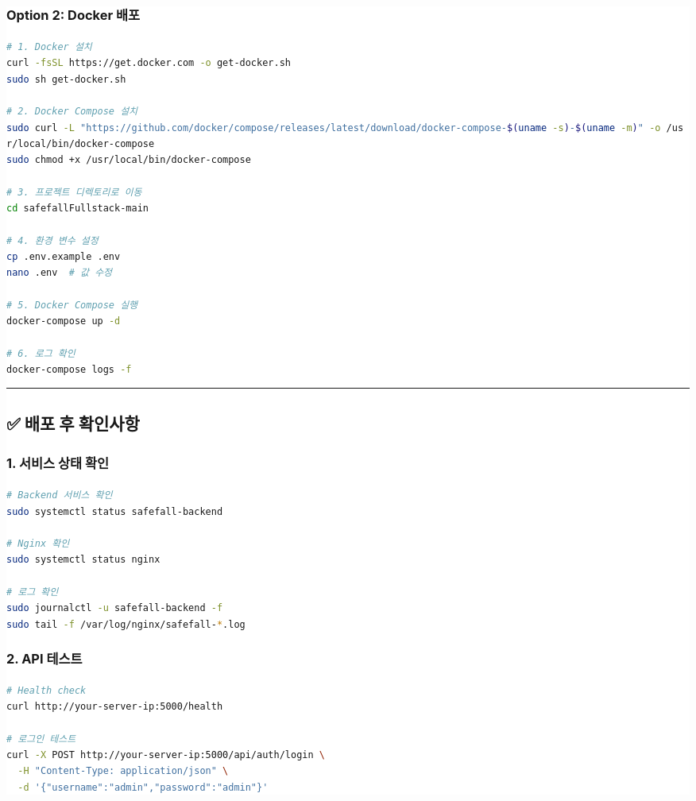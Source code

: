 ### Option 2: Docker 배포

```bash
# 1. Docker 설치
curl -fsSL https://get.docker.com -o get-docker.sh
sudo sh get-docker.sh

# 2. Docker Compose 설치
sudo curl -L "https://github.com/docker/compose/releases/latest/download/docker-compose-$(uname -s)-$(uname -m)" -o /usr/local/bin/docker-compose
sudo chmod +x /usr/local/bin/docker-compose

# 3. 프로젝트 디렉토리로 이동
cd safefallFullstack-main

# 4. 환경 변수 설정
cp .env.example .env
nano .env  # 값 수정

# 5. Docker Compose 실행
docker-compose up -d

# 6. 로그 확인
docker-compose logs -f
```

---

## ✅ 배포 후 확인사항

### 1. 서비스 상태 확인
```bash
# Backend 서비스 확인
sudo systemctl status safefall-backend

# Nginx 확인
sudo systemctl status nginx

# 로그 확인
sudo journalctl -u safefall-backend -f
sudo tail -f /var/log/nginx/safefall-*.log
```

### 2. API 테스트
```bash
# Health check
curl http://your-server-ip:5000/health

# 로그인 테스트
curl -X POST http://your-server-ip:5000/api/auth/login \
  -H "Content-Type: application/json" \
  -d '{"username":"admin","password":"admin"}'
```
